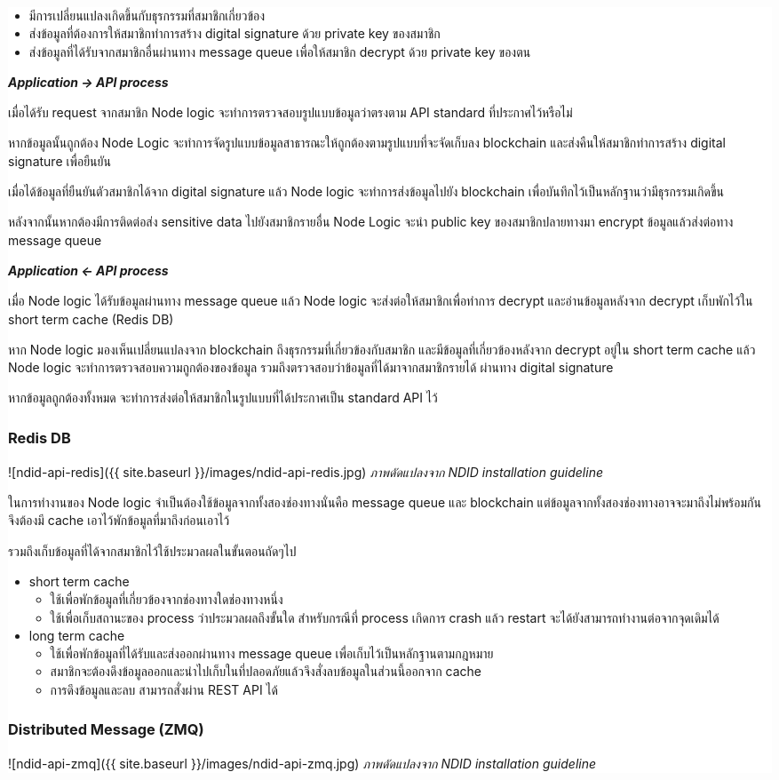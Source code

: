 - มีการเปลี่ยนแปลงเกิดขึ้นกับธุรกรรมที่สมาชิกเกี่ยวข้อง
- ส่งข้อมูลที่ต้องการให้สมาชิกทำการสร้าง digital signature ด้วย private key ของสมาชิก
- ส่งข้อมูลที่ได้รับจากสมาชิกอื่นผ่านทาง message queue เพื่อให้สมาชิก decrypt ด้วย private key ของตน

**_Application -> API process_**

เมื่อได้รับ request จากสมาชิก
Node logic จะทำการตรวจสอบรูปแบบข้อมูลว่าตรงตาม API standard ที่ประกาศไว้หรือไม่

หากข้อมูลนั้นถูกต้อง Node Logic จะทำการจัดรูปแบบข้อมูลสาธารณะให้ถูกต้องตามรูปแบบที่จะจัดเก็บลง blockchain และส่งคืนให้สมาชิกทำการสร้าง digital signature เพื่อยืนยัน

เมื่อได้ข้อมูลที่ยืนยันตัวสมาชิกได้จาก digital signature แล้ว Node logic จะทำการส่งข้อมูลไปยัง blockchain เพื่อบันทึกไว้เป็นหลักฐานว่ามีธุรกรรมเกิดขึ้น

หลังจากนั้นหากต้องมีการติดต่อส่ง sensitive data ไปยังสมาชิกรายอื่น Node Logic จะนำ public key ของสมาชิกปลายทางมา encrypt ข้อมูลแล้วส่งต่อทาง message queue

**_Application <- API process_**

เมื่อ Node logic ได้รับข้อมูลผ่านทาง message queue แล้ว
Node logic จะส่งต่อให้สมาชิกเพื่อทำการ decrypt และอ่านข้อมูลหลังจาก decrypt เก็บพักไว้ใน short term cache (Redis DB)

หาก Node logic มองเห็นเปลี่ยนแปลงจาก blockchain ถึงธุรกรรมที่เกี่ยวข้องกับสมาชิก
และมีข้อมูลที่เกี่ยวข้องหลังจาก decrypt อยู่ใน short term cache แล้ว
Node logic จะทำการตรวจสอบความถูกต้องของข้อมูล
รวมถึงตรวจสอบว่าข้อมูลที่ได้มาจากสมาชิกรายได้ ผ่านทาง digital signature

หากข้อมูลถูกต้องทั้งหมด จะทำการส่งต่อให้สมาชิกในรูปแบบที่ได้ประกาศเป็น standard API ไว้

### Redis DB

![ndid-api-redis]({{ site.baseurl }}/images/ndid-api-redis.jpg)
*ภาพดัดแปลงจาก NDID installation guideline*

ในการทำงานของ Node logic จำเป็นต้องใช้ข้อมูลจากทั้งสองช่องทางนั่นคือ message queue และ blockchain
แต่ข้อมูลจากทั้งสองช่องทางอาจจะมาถึงไม่พร้อมกัน จึงต้องมี cache เอาไว้พักข้อมูลที่มาถึงก่อนเอาไว้

รวมถึงเก็บข้อมูลที่ได้จากสมาชิกไว้ใช้ประมวลผลในขั้นตอนถัดๆไป

- short term cache
  - ใช้เพื่อพักข้อมูลที่เกี่ยวข้องจากช่องทางใดช่องทางหนึ่ง
  - ใช้เพื่อเก็บสถานะของ process ว่าประมวลผลถึงขั้นใด 
  สำหรับกรณีที่ process เกิดการ crash แล้ว restart จะได้ยังสามารถทำงานต่อจากจุดเดิมได้
- long term cache
  - ใช้เพื่อพักข้อมูลที่ได้รับและส่งออกผ่านทาง message queue เพื่อเก็บไว้เป็นหลักฐานตามกฎหมาย
  - สมาชิกจะต้องดึงข้อมูลออกและนำไปเก็บในที่ปลอดภัยแล้วจึงสั่งลบข้อมูลในส่วนนี้ออกจาก cache
  - การดึงข้อมูลและลบ สามารถสั่งผ่าน REST API ได้

### Distributed Message (ZMQ)

![ndid-api-zmq]({{ site.baseurl }}/images/ndid-api-zmq.jpg)
*ภาพดัดแปลงจาก NDID installation guideline*
